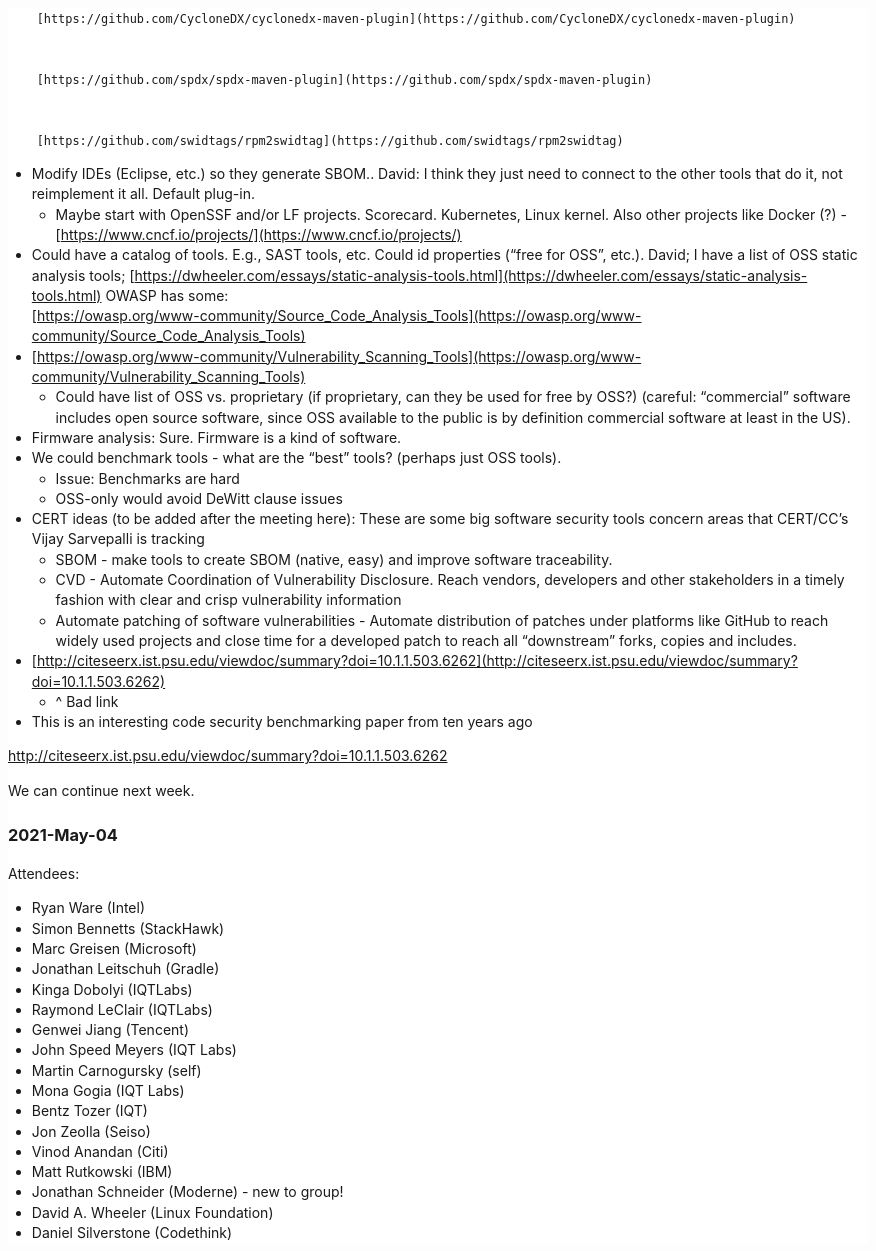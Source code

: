 
        [https://github.com/CycloneDX/cyclonedx-maven-plugin](https://github.com/CycloneDX/cyclonedx-maven-plugin)


        [https://github.com/spdx/spdx-maven-plugin](https://github.com/spdx/spdx-maven-plugin)


        [https://github.com/swidtags/rpm2swidtag](https://github.com/swidtags/rpm2swidtag)

* Modify IDEs (Eclipse, etc.) so they generate SBOM.. David: I think they just need to connect to the other tools that do it, not reimplement it all. Default plug-in.
    * Maybe start with OpenSSF and/or LF projects. Scorecard. Kubernetes, Linux kernel. Also other projects like Docker (?) - [https://www.cncf.io/projects/](https://www.cncf.io/projects/)
* Could have a catalog of tools. E.g., SAST tools, etc. Could id properties (“free for OSS”, etc.). David; I have a list of OSS static analysis tools; [https://dwheeler.com/essays/static-analysis-tools.html](https://dwheeler.com/essays/static-analysis-tools.html) OWASP has some: \
[https://owasp.org/www-community/Source_Code_Analysis_Tools](https://owasp.org/www-community/Source_Code_Analysis_Tools) 
*  [https://owasp.org/www-community/Vulnerability_Scanning_Tools](https://owasp.org/www-community/Vulnerability_Scanning_Tools)
    * Could have list of OSS vs. proprietary (if proprietary, can they be used for free by OSS?) (careful: “commercial” software includes open source software, since OSS available to the public is by definition commercial software at least in the US).
* Firmware analysis: Sure. Firmware is a kind of software.
* We could benchmark tools - what are the “best” tools? (perhaps just OSS tools).
    * Issue: Benchmarks are hard
    * OSS-only would avoid DeWitt clause issues
* CERT ideas (to be added after the meeting here): These are some big software security tools concern areas that CERT/CC’s Vijay Sarvepalli is tracking
    * SBOM - make tools to create SBOM (native, easy) and improve software traceability.  
    * CVD - Automate Coordination of Vulnerability Disclosure. Reach vendors, developers and other stakeholders in a timely fashion with clear and crisp vulnerability information
    * Automate patching of software vulnerabilities - Automate distribution of patches under platforms like GitHub to reach widely used projects and close time for a developed patch to reach all “downstream” forks, copies and includes.
* [http://citeseerx.ist.psu.edu/viewdoc/summary?doi=10.1.1.503.6262](http://citeseerx.ist.psu.edu/viewdoc/summary?doi=10.1.1.503.6262)
    * ^ Bad link
* This is an interesting code security benchmarking paper from ten years ago

http://citeseerx.ist.psu.edu/viewdoc/summary?doi=10.1.1.503.6262


We can continue next week.

<h3>2021-May-04</h3>


Attendees:



* Ryan Ware (Intel)
* Simon Bennetts (StackHawk)
* Marc Greisen (Microsoft) 
* Jonathan Leitschuh (Gradle)
* Kinga Dobolyi (IQTLabs)
* Raymond LeClair (IQTLabs)
* Genwei Jiang (Tencent) 
* John Speed Meyers (IQT Labs) 
* Martin Carnogursky (self)
* Mona Gogia (IQT Labs)
* Bentz Tozer (IQT)
* Jon Zeolla (Seiso)
* Vinod Anandan (Citi)
* Matt Rutkowski (IBM)
* Jonathan Schneider (Moderne) - new to group!
* David A. Wheeler (Linux Foundation)
* Daniel Silverstone (Codethink)
